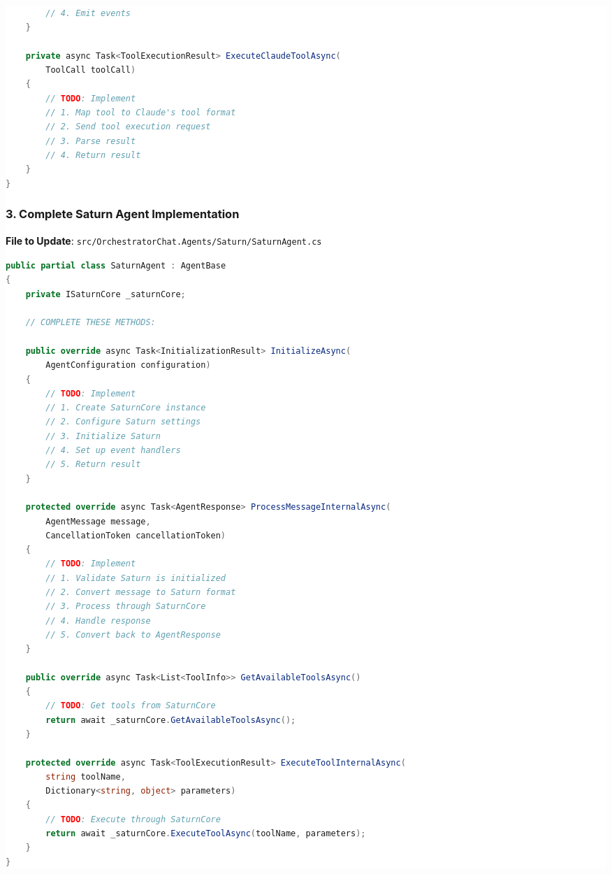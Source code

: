 ```csharp
        // 4. Emit events
    }

    private async Task<ToolExecutionResult> ExecuteClaudeToolAsync(
        ToolCall toolCall)
    {
        // TODO: Implement
        // 1. Map tool to Claude's tool format
        // 2. Send tool execution request
        // 3. Parse result
        // 4. Return result
    }
}
```

### 3. Complete Saturn Agent Implementation
**File to Update**: `src/OrchestratorChat.Agents/Saturn/SaturnAgent.cs`

```csharp
public partial class SaturnAgent : AgentBase
{
    private ISaturnCore _saturnCore;

    // COMPLETE THESE METHODS:

    public override async Task<InitializationResult> InitializeAsync(
        AgentConfiguration configuration)
    {
        // TODO: Implement
        // 1. Create SaturnCore instance
        // 2. Configure Saturn settings
        // 3. Initialize Saturn
        // 4. Set up event handlers
        // 5. Return result
    }

    protected override async Task<AgentResponse> ProcessMessageInternalAsync(
        AgentMessage message, 
        CancellationToken cancellationToken)
    {
        // TODO: Implement
        // 1. Validate Saturn is initialized
        // 2. Convert message to Saturn format
        // 3. Process through SaturnCore
        // 4. Handle response
        // 5. Convert back to AgentResponse
    }

    public override async Task<List<ToolInfo>> GetAvailableToolsAsync()
    {
        // TODO: Get tools from SaturnCore
        return await _saturnCore.GetAvailableToolsAsync();
    }

    protected override async Task<ToolExecutionResult> ExecuteToolInternalAsync(
        string toolName, 
        Dictionary<string, object> parameters)
    {
        // TODO: Execute through SaturnCore
        return await _saturnCore.ExecuteToolAsync(toolName, parameters);
    }
}
```
